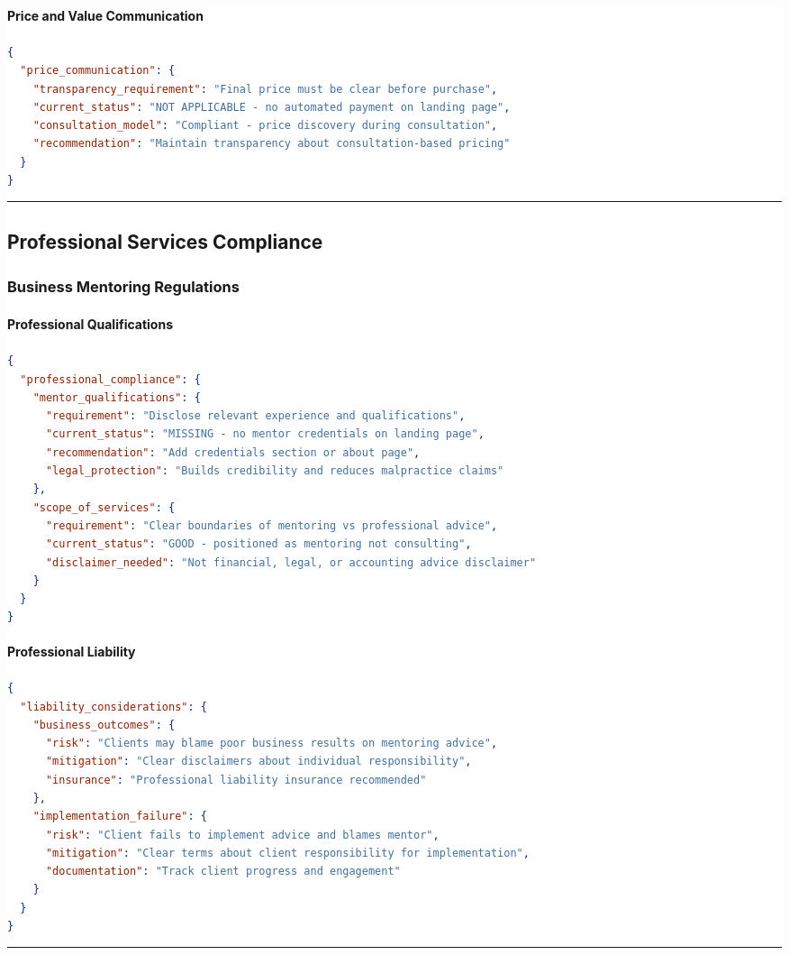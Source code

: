 #### Price and Value Communication
```json
{
  "price_communication": {
    "transparency_requirement": "Final price must be clear before purchase",
    "current_status": "NOT APPLICABLE - no automated payment on landing page",
    "consultation_model": "Compliant - price discovery during consultation",
    "recommendation": "Maintain transparency about consultation-based pricing"
  }
}
```

---

## Professional Services Compliance

### Business Mentoring Regulations

#### Professional Qualifications
```json
{
  "professional_compliance": {
    "mentor_qualifications": {
      "requirement": "Disclose relevant experience and qualifications",
      "current_status": "MISSING - no mentor credentials on landing page",
      "recommendation": "Add credentials section or about page",
      "legal_protection": "Builds credibility and reduces malpractice claims"
    },
    "scope_of_services": {
      "requirement": "Clear boundaries of mentoring vs professional advice",
      "current_status": "GOOD - positioned as mentoring not consulting",
      "disclaimer_needed": "Not financial, legal, or accounting advice disclaimer"
    }
  }
}
```

#### Professional Liability
```json
{
  "liability_considerations": {
    "business_outcomes": {
      "risk": "Clients may blame poor business results on mentoring advice",
      "mitigation": "Clear disclaimers about individual responsibility",
      "insurance": "Professional liability insurance recommended"
    },
    "implementation_failure": {
      "risk": "Client fails to implement advice and blames mentor",
      "mitigation": "Clear terms about client responsibility for implementation",
      "documentation": "Track client progress and engagement"
    }
  }
}
```

---